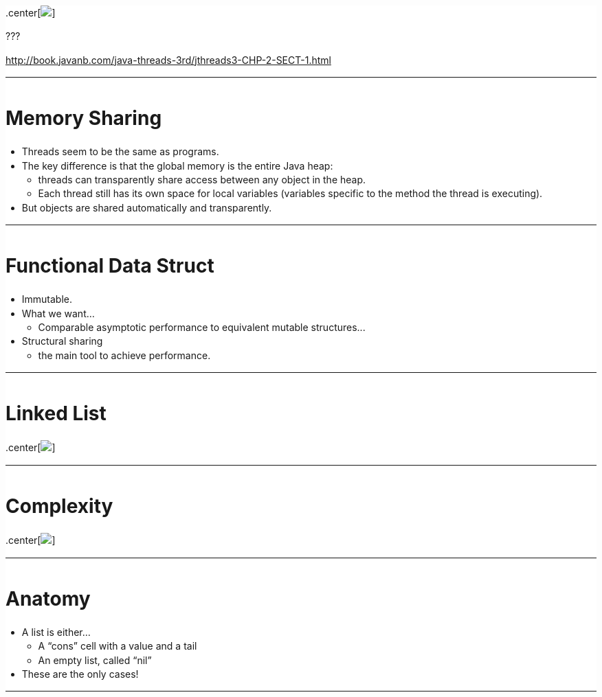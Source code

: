 .center[![]({{site.baseurl}}/presentation/immutables/threads.png)]

???

http://book.javanb.com/java-threads-3rd/jthreads3-CHP-2-SECT-1.html

---

# Memory Sharing

* Threads seem to be the same as programs.
* The key difference is that the global memory is the entire Java heap:
  * threads can transparently share access between any object in the heap.
  * Each thread still has its own space for local variables (variables specific to the method the thread is executing).
* But objects are shared automatically and transparently.

---

# Functional Data Struct

* Immutable.
* What we want…
  * Comparable asymptotic performance to equivalent mutable structures...
* Structural sharing
  * the main tool to achieve performance.

---

# Linked List

.center[![]({{site.baseurl}}/presentation/immutables/linked_list.png)]

---

# Complexity

.center[![]({{site.baseurl}}/presentation/immutables/list_complexity.png)]

---

# Anatomy

* A list is either…
  * A “cons” cell with a value and a tail
  * An empty list, called “nil”
* These are the only cases!

---
